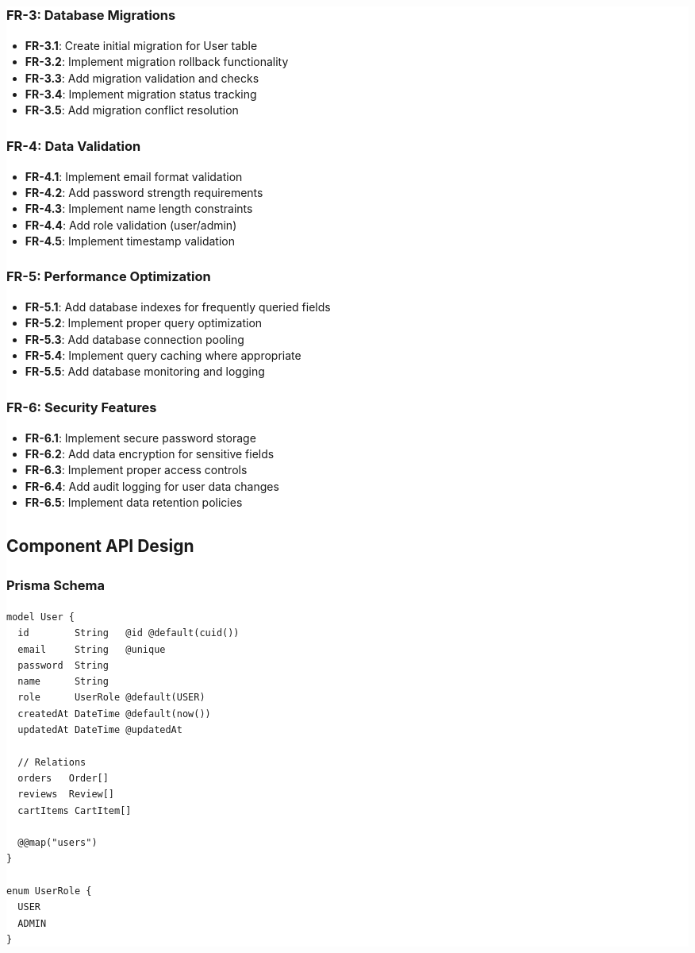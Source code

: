 ### FR-3: Database Migrations
- **FR-3.1**: Create initial migration for User table
- **FR-3.2**: Implement migration rollback functionality
- **FR-3.3**: Add migration validation and checks
- **FR-3.4**: Implement migration status tracking
- **FR-3.5**: Add migration conflict resolution

### FR-4: Data Validation
- **FR-4.1**: Implement email format validation
- **FR-4.2**: Add password strength requirements
- **FR-4.3**: Implement name length constraints
- **FR-4.4**: Add role validation (user/admin)
- **FR-4.5**: Implement timestamp validation

### FR-5: Performance Optimization
- **FR-5.1**: Add database indexes for frequently queried fields
- **FR-5.2**: Implement proper query optimization
- **FR-5.3**: Add database connection pooling
- **FR-5.4**: Implement query caching where appropriate
- **FR-5.5**: Add database monitoring and logging

### FR-6: Security Features
- **FR-6.1**: Implement secure password storage
- **FR-6.2**: Add data encryption for sensitive fields
- **FR-6.3**: Implement proper access controls
- **FR-6.4**: Add audit logging for user data changes
- **FR-6.5**: Implement data retention policies

## Component API Design

### Prisma Schema
```prisma
model User {
  id        String   @id @default(cuid())
  email     String   @unique
  password  String
  name      String
  role      UserRole @default(USER)
  createdAt DateTime @default(now())
  updatedAt DateTime @updatedAt

  // Relations
  orders   Order[]
  reviews  Review[]
  cartItems CartItem[]

  @@map("users")
}

enum UserRole {
  USER
  ADMIN
}
```
